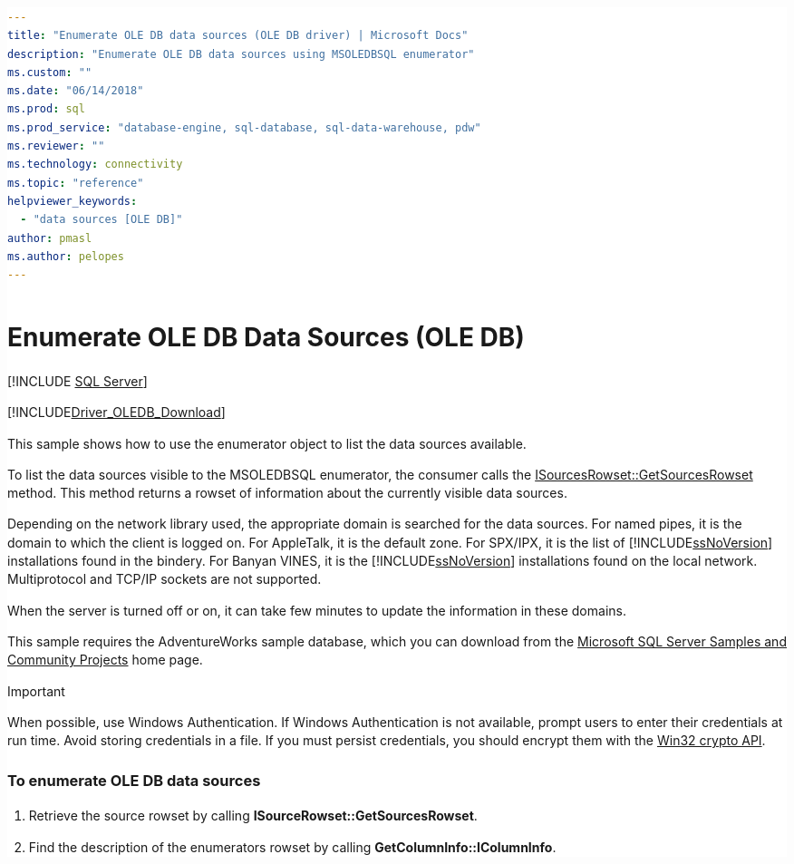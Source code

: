 ```yaml
---
title: "Enumerate OLE DB data sources (OLE DB driver) | Microsoft Docs"
description: "Enumerate OLE DB data sources using MSOLEDBSQL enumerator"
ms.custom: ""
ms.date: "06/14/2018"
ms.prod: sql
ms.prod_service: "database-engine, sql-database, sql-data-warehouse, pdw"
ms.reviewer: ""
ms.technology: connectivity
ms.topic: "reference"
helpviewer_keywords: 
  - "data sources [OLE DB]"
author: pmasl
ms.author: pelopes
---
```

# Enumerate OLE DB Data Sources (OLE DB)
[!INCLUDE [SQL Server](../../../includes/applies-to-version/sql-asdb-asdbmi-asa-pdw.md)]

[!INCLUDE[Driver_OLEDB_Download](../../../includes/driver_oledb_download.md)]

  This sample shows how to use the enumerator object to list the data sources available.  
  
 To list the data sources visible to the MSOLEDBSQL enumerator, the consumer calls the [ISourcesRowset::GetSourcesRowset](https://go.microsoft.com/fwlink/?LinkId=120312) method. This method returns a rowset of information about the currently visible data sources.  
  
 Depending on the network library used, the appropriate domain is searched for the data sources. For named pipes, it is the domain to which the client is logged on. For AppleTalk, it is the default zone. For SPX/IPX, it is the list of [!INCLUDE[ssNoVersion](../../../includes/ssnoversion-md.md)] installations found in the bindery. For Banyan VINES, it is the [!INCLUDE[ssNoVersion](../../../includes/ssnoversion-md.md)] installations found on the local network. Multiprotocol and TCP/IP sockets are not supported.  
  
 When the server is turned off or on, it can take few minutes to update the information in these domains.  
  
 This sample requires the AdventureWorks sample database, which you can download from the [Microsoft SQL Server Samples and Community Projects](https://go.microsoft.com/fwlink/?LinkID=85384) home page.  
  
> [!IMPORTANT]  
>  When possible, use Windows Authentication. If Windows Authentication is not available, prompt users to enter their credentials at run time. Avoid storing credentials in a file. If you must persist credentials, you should encrypt them with the [Win32 crypto API](https://go.microsoft.com/fwlink/?LinkId=64532).  
  
### To enumerate OLE DB data sources  
  
1.  Retrieve the source rowset by calling **ISourceRowset::GetSourcesRowset**.  
  
2.  Find the description of the enumerators rowset by calling **GetColumnInfo::IColumnInfo**.  
  